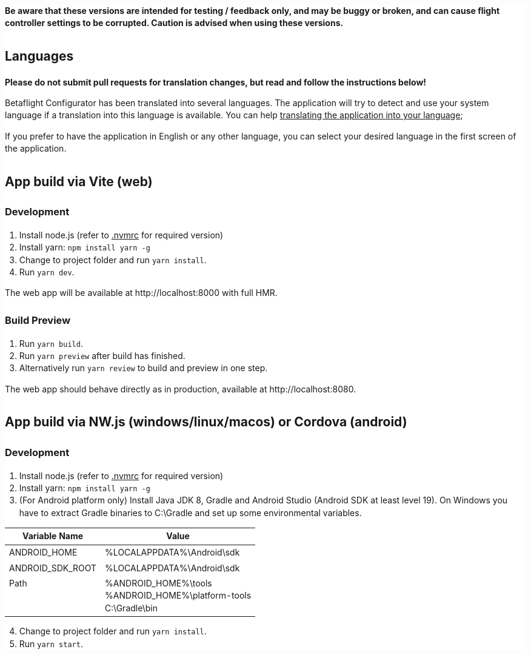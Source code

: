 **Be aware that these versions are intended for testing / feedback only, and may be buggy or broken, and can cause flight controller settings to be corrupted. Caution is advised when using these versions.**

## Languages

**Please do not submit pull requests for translation changes, but read and follow the instructions below!**

Betaflight Configurator has been translated into several languages. The application will try to detect and use your system language if a translation into this language is available. You can help [translating the application into your language](https://github.com/betaflight/betaflight/tree/master/README.md#translators);

If you prefer to have the application in English or any other language, you can select your desired language in the first screen of the application.

## App build via Vite (web)

### Development

1. Install node.js (refer to [.nvmrc](./.nvmrc) for required version)
2. Install yarn: `npm install yarn -g`
3. Change to project folder and run `yarn install`.
4. Run `yarn dev`.

The web app will be available at http://localhost:8000 with full HMR.

### Build Preview

1. Run `yarn build`.
2. Run `yarn preview` after build has finished.
3. Alternatively run `yarn review` to build and preview in one step.

The web app should behave directly as in production, available at http://localhost:8080.

## App build via NW.js (windows/linux/macos) or Cordova (android)

### Development

1. Install node.js (refer to [.nvmrc](./.nvmrc) for required version)
2. Install yarn: `npm install yarn -g`
3. (For Android platform only) Install Java JDK 8, Gradle and Android Studio (Android SDK at least level 19). On Windows you have to extract Gradle binaries to C:\Gradle and set up some environmental variables.

| Variable Name | Value |
|---|---|
| ANDROID_HOME | %LOCALAPPDATA%\Android\sdk |
| ANDROID_SDK_ROOT | %LOCALAPPDATA%\Android\sdk |
| Path | %ANDROID_HOME%\tools<br>%ANDROID_HOME%\platform-tools<br>C:\Gradle\bin |
4. Change to project folder and run `yarn install`.
5. Run `yarn start`.

